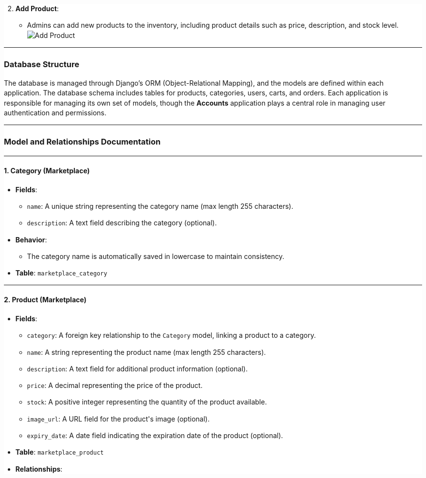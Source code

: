 2. **Add Product**:
    
    - Admins can add new products to the inventory, including product details such as price, description, and stock level.
    ![Add Product](https://raw.githubusercontent.com/ToYoNiX/pharmacy-management-system/main/Documentation/assets/Pasted%20image%2020250503122716.png)

---

### **Database Structure**

The database is managed through Django’s ORM (Object-Relational Mapping), and the models are defined within each application. The database schema includes tables for products, categories, users, carts, and orders. Each application is responsible for managing its own set of models, though the **Accounts** application plays a central role in managing user authentication and permissions.

---

### **Model and Relationships Documentation**

---

#### **1. Category (Marketplace)**

- **Fields**:
    
    - `name`: A unique string representing the category name (max length 255 characters).
        
    - `description`: A text field describing the category (optional).
        
- **Behavior**:
    
    - The category name is automatically saved in lowercase to maintain consistency.
        
- **Table**: `marketplace_category`
    

---

#### **2. Product (Marketplace)**

- **Fields**:
    
    - `category`: A foreign key relationship to the `Category` model, linking a product to a category.
        
    - `name`: A string representing the product name (max length 255 characters).
        
    - `description`: A text field for additional product information (optional).
        
    - `price`: A decimal representing the price of the product.
        
    - `stock`: A positive integer representing the quantity of the product available.
        
    - `image_url`: A URL field for the product's image (optional).
        
    - `expiry_date`: A date field indicating the expiration date of the product (optional).
        
- **Table**: `marketplace_product`
    
- **Relationships**:
    
